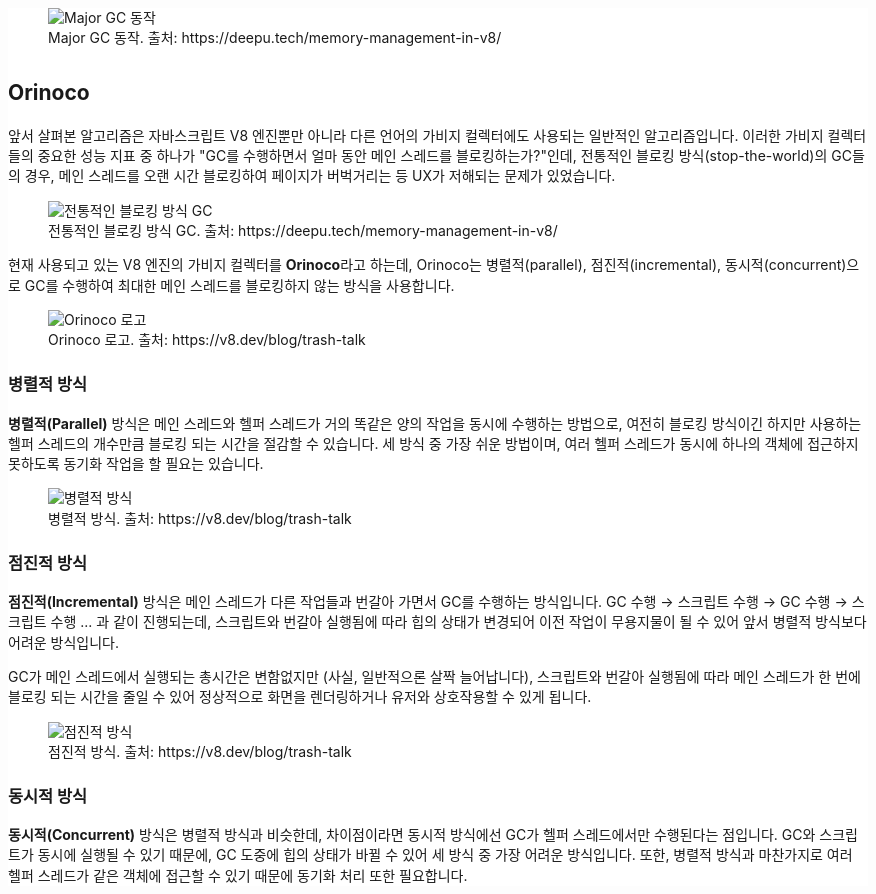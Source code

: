 <figure>
  <img src="https://cdn.jsdelivr.net/gh/jaehyeon48/jaehyeon48.github.io@main/assets/images/javascript/memory-management-in-v8/major-gc.gif" alt="Major GC 동작" />
  <figcaption>Major GC 동작. 출처: https://deepu.tech/memory-management-in-v8/</figcaption>
</figure>

## Orinoco

앞서 살펴본 알고리즘은 자바스크립트 V8 엔진뿐만 아니라 다른 언어의 가비지 컬렉터에도 사용되는 일반적인 알고리즘입니다. 이러한 가비지 컬렉터들의 중요한 성능 지표 중 하나가 "GC를 수행하면서 얼마 동안 메인 스레드를 블로킹하는가?"인데, 전통적인 블로킹 방식(stop-the-world)의 GC들의 경우, 메인 스레드를 오랜 시간 블로킹하여 페이지가 버벅거리는 등 UX가 저해되는 문제가 있었습니다.

<figure>
  <img src="https://cdn.jsdelivr.net/gh/jaehyeon48/jaehyeon48.github.io@main/assets/images/javascript/memory-management-in-v8/traditional-gc.png" alt="전통적인 블로킹 방식 GC" />
  <figcaption>전통적인 블로킹 방식 GC. 출처: https://deepu.tech/memory-management-in-v8/</figcaption>
</figure>

현재 사용되고 있는 V8 엔진의 가비지 컬렉터를 **Orinoco**라고 하는데, Orinoco는 병렬적(parallel), 점진적(incremental), 동시적(concurrent)으로 GC를 수행하여 최대한 메인 스레드를 블로킹하지 않는 방식을 사용합니다.

<figure>
  <img src="https://cdn.jsdelivr.net/gh/jaehyeon48/jaehyeon48.github.io@main/assets/images/javascript/memory-management-in-v8/orinoco.png" alt="Orinoco 로고" />
  <figcaption>Orinoco 로고. 출처: https://v8.dev/blog/trash-talk</figcaption>
</figure>

### 병렬적 방식

**병렬적(Parallel)** 방식은 메인 스레드와 헬퍼 스레드가 거의 똑같은 양의 작업을 동시에 수행하는 방법으로, 여전히 블로킹 방식이긴 하지만 사용하는 헬퍼 스레드의 개수만큼 블로킹 되는 시간을 절감할 수 있습니다. 세 방식 중 가장 쉬운 방법이며, 여러 헬퍼 스레드가 동시에 하나의 객체에 접근하지 못하도록 동기화 작업을 할 필요는 있습니다.

<figure>
  <img src="https://cdn.jsdelivr.net/gh/jaehyeon48/jaehyeon48.github.io@main/assets/images/javascript/memory-management-in-v8/orinoco-parallel.png" alt="병렬적 방식" />
  <figcaption>병렬적 방식. 출처: https://v8.dev/blog/trash-talk</figcaption>
</figure>

### 점진적 방식

**점진적(Incremental)** 방식은 메인 스레드가 다른 작업들과 번갈아 가면서 GC를 수행하는 방식입니다. GC 수행 → 스크립트 수행 → GC 수행 → 스크립트 수행 ... 과 같이 진행되는데, 스크립트와 번갈아 실행됨에 따라 힙의 상태가 변경되어 이전 작업이 무용지물이 될 수 있어 앞서 병렬적 방식보다 어려운 방식입니다.

GC가 메인 스레드에서 실행되는 총시간은 변함없지만 (사실, 일반적으론 살짝 늘어납니다), 스크립트와 번갈아 실행됨에 따라 메인 스레드가 한 번에 블로킹 되는 시간을 줄일 수 있어 정상적으로 화면을 렌더링하거나 유저와 상호작용할 수 있게 됩니다.

<figure>
  <img src="https://cdn.jsdelivr.net/gh/jaehyeon48/jaehyeon48.github.io@main/assets/images/javascript/memory-management-in-v8/orinoco-increment.png" alt="점진적 방식" />
  <figcaption>점진적 방식. 출처: https://v8.dev/blog/trash-talk</figcaption>
</figure>

### 동시적 방식

**동시적(Concurrent)** 방식은 병렬적 방식과 비슷한데, 차이점이라면 동시적 방식에선 GC가 헬퍼 스레드에서만 수행된다는 점입니다. GC와 스크립트가 동시에 실행될 수 있기 때문에, GC 도중에 힙의 상태가 바뀔 수 있어 세 방식 중 가장 어려운 방식입니다. 또한, 병렬적 방식과 마찬가지로 여러 헬퍼 스레드가 같은 객체에 접근할 수 있기 때문에 동기화 처리 또한 필요합니다.
